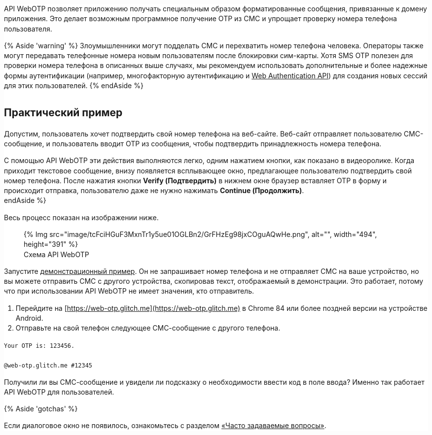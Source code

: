 API WebOTP позволяет приложению получать специальным образом форматированные сообщения, привязанные к домену  приложения. Это делает возможным программное получение OTP из СМС и упрощает проверку номера телефона пользователя.

{% Aside 'warning' %} Злоумышленники могут подделать СМС и перехватить номер телефона человека. Операторы также могут передавать телефонные номера новым пользователям после блокировки сим-карты. Хотя SMS OTP полезен для проверки номера телефона в описанных выше случаях, мы рекомендуем использовать дополнительные и более надежные формы аутентификации (например, многофакторную аутентификацию и [Web Authentication API](https://developer.mozilla.org/docs/Web/API/Web_Authentication_API)) для создания новых сессий для этих пользователей. {% endAside %}

## Практический пример

Допустим, пользователь хочет подтвердить свой номер телефона на веб-сайте. Веб-сайт отправляет пользователю СМС-сообщение, и пользователь вводит OTP из сообщения, чтобы подтвердить принадлежность номера телефона.

С помощью API WebOTP эти действия выполняются легко, одним нажатием кнопки, как показано в видеоролике. Когда приходит текстовое сообщение, внизу появляется всплывающее окно, предлагающее пользователю подтвердить свой номер телефона. После нажатия кнопки **Verify (Подтвердить)** в нижнем окне браузер вставляет OTP  в форму и происходит отправка, пользователю даже не нужно нажимать **Continue (Продолжить)**.<br>endAside %}

<video autoplay loop muted playsinline>
  <source src="https://storage.googleapis.com/web-dev-assets/web-otp/demo.mp4" type="video/mp4">
  <source src="https://storage.googleapis.com/web-dev-assets/web-otp/demo.webm" type="video/webm"></source></source></video>

Весь процесс показан на изображении ниже.

<figure class="w-figure">{% Img src="image/tcFciHGuF3MxnTr1y5ue01OGLBn2/GrFHzEg98jxCOguAQwHe.png", alt="", width="494", height="391" %} <figcaption class="w-figcaption w-figcaption--fullbleed"> Схема API WebOTP </figcaption></figure>

Запустите [демонстрационный пример](https://web-otp.glitch.me). Он не запрашивает номер телефона и не отправляет СМС на ваше устройство, но вы можете отправить СМС с другого устройства, скопировав текст, отображаемый в демонстрации. Это работает, потому что при использовании API WebOTP не имеет значения, кто отправитель.

1. Перейдите на [https://web-otp.glitch.me](https://web-otp.glitch.me) в Chrome 84 или более поздней версии на устройстве Android.
2. Отправьте на свой телефон следующее СМС-сообщение с другого телефона.

```text
Your OTP is: 123456.

@web-otp.glitch.me #12345
```

Получили ли вы СМС-сообщение и увидели ли подсказку о необходимости ввести код в поле ввода? Именно так работает API WebOTP для пользователей.

{% Aside 'gotchas' %}

Если диалоговое окно не появилось, ознакомьтесь с разделом [«Часто задаваемые вопросы»](#no-dialog).
